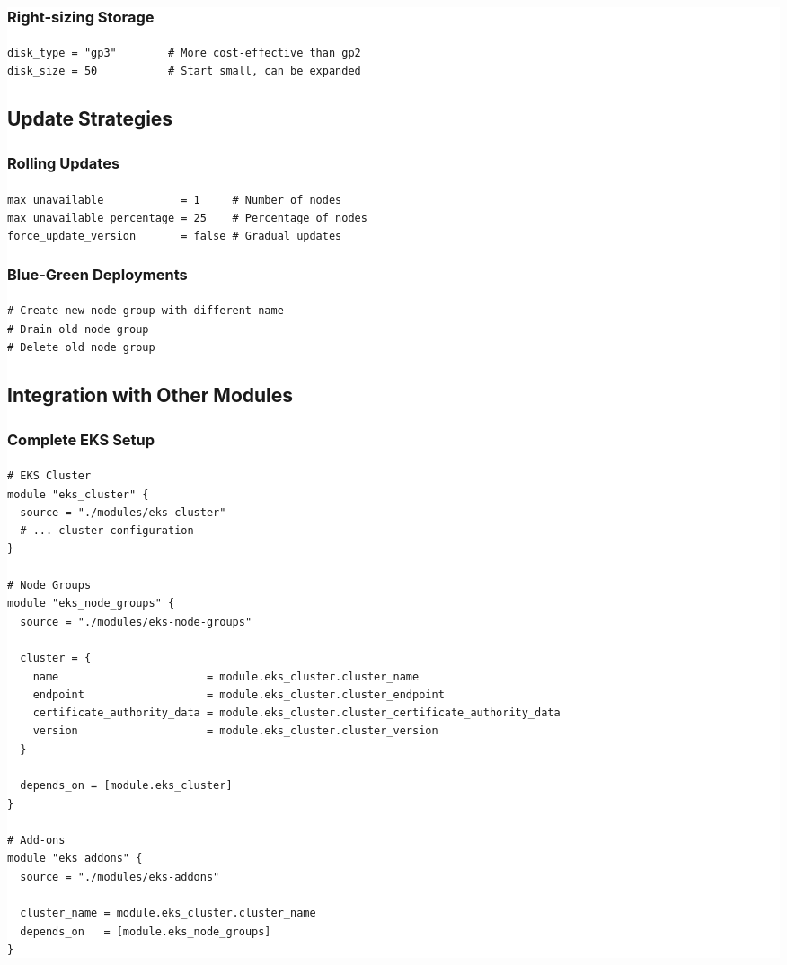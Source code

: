 ### Right-sizing Storage

```hcl
disk_type = "gp3"        # More cost-effective than gp2
disk_size = 50           # Start small, can be expanded
```

## Update Strategies

### Rolling Updates

```hcl
max_unavailable            = 1     # Number of nodes
max_unavailable_percentage = 25    # Percentage of nodes
force_update_version       = false # Gradual updates
```

### Blue-Green Deployments

```hcl
# Create new node group with different name
# Drain old node group
# Delete old node group
```

## Integration with Other Modules

### Complete EKS Setup

```hcl
# EKS Cluster
module "eks_cluster" {
  source = "./modules/eks-cluster"
  # ... cluster configuration
}

# Node Groups
module "eks_node_groups" {
  source = "./modules/eks-node-groups"
  
  cluster = {
    name                       = module.eks_cluster.cluster_name
    endpoint                   = module.eks_cluster.cluster_endpoint
    certificate_authority_data = module.eks_cluster.cluster_certificate_authority_data
    version                    = module.eks_cluster.cluster_version
  }
  
  depends_on = [module.eks_cluster]
}

# Add-ons
module "eks_addons" {
  source = "./modules/eks-addons"
  
  cluster_name = module.eks_cluster.cluster_name
  depends_on   = [module.eks_node_groups]
}
```
